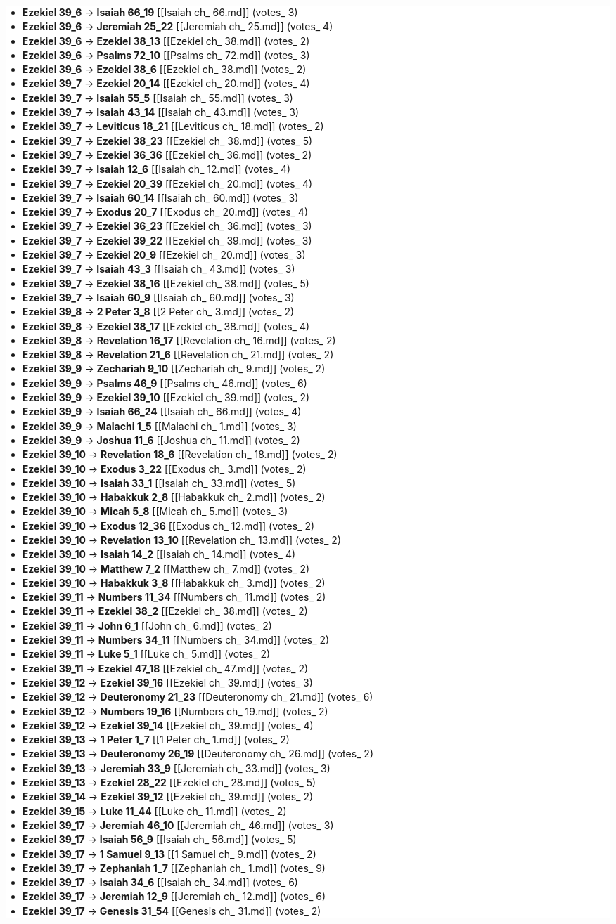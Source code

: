 - **Ezekiel 39_6** → **Isaiah 66_19** [[Isaiah ch_ 66.md]] (votes_ 3)
- **Ezekiel 39_6** → **Jeremiah 25_22** [[Jeremiah ch_ 25.md]] (votes_ 4)
- **Ezekiel 39_6** → **Ezekiel 38_13** [[Ezekiel ch_ 38.md]] (votes_ 2)
- **Ezekiel 39_6** → **Psalms 72_10** [[Psalms ch_ 72.md]] (votes_ 3)
- **Ezekiel 39_6** → **Ezekiel 38_6** [[Ezekiel ch_ 38.md]] (votes_ 2)
- **Ezekiel 39_7** → **Ezekiel 20_14** [[Ezekiel ch_ 20.md]] (votes_ 4)
- **Ezekiel 39_7** → **Isaiah 55_5** [[Isaiah ch_ 55.md]] (votes_ 3)
- **Ezekiel 39_7** → **Isaiah 43_14** [[Isaiah ch_ 43.md]] (votes_ 3)
- **Ezekiel 39_7** → **Leviticus 18_21** [[Leviticus ch_ 18.md]] (votes_ 2)
- **Ezekiel 39_7** → **Ezekiel 38_23** [[Ezekiel ch_ 38.md]] (votes_ 5)
- **Ezekiel 39_7** → **Ezekiel 36_36** [[Ezekiel ch_ 36.md]] (votes_ 2)
- **Ezekiel 39_7** → **Isaiah 12_6** [[Isaiah ch_ 12.md]] (votes_ 4)
- **Ezekiel 39_7** → **Ezekiel 20_39** [[Ezekiel ch_ 20.md]] (votes_ 4)
- **Ezekiel 39_7** → **Isaiah 60_14** [[Isaiah ch_ 60.md]] (votes_ 3)
- **Ezekiel 39_7** → **Exodus 20_7** [[Exodus ch_ 20.md]] (votes_ 4)
- **Ezekiel 39_7** → **Ezekiel 36_23** [[Ezekiel ch_ 36.md]] (votes_ 3)
- **Ezekiel 39_7** → **Ezekiel 39_22** [[Ezekiel ch_ 39.md]] (votes_ 3)
- **Ezekiel 39_7** → **Ezekiel 20_9** [[Ezekiel ch_ 20.md]] (votes_ 3)
- **Ezekiel 39_7** → **Isaiah 43_3** [[Isaiah ch_ 43.md]] (votes_ 3)
- **Ezekiel 39_7** → **Ezekiel 38_16** [[Ezekiel ch_ 38.md]] (votes_ 5)
- **Ezekiel 39_7** → **Isaiah 60_9** [[Isaiah ch_ 60.md]] (votes_ 3)
- **Ezekiel 39_8** → **2 Peter 3_8** [[2 Peter ch_ 3.md]] (votes_ 2)
- **Ezekiel 39_8** → **Ezekiel 38_17** [[Ezekiel ch_ 38.md]] (votes_ 4)
- **Ezekiel 39_8** → **Revelation 16_17** [[Revelation ch_ 16.md]] (votes_ 2)
- **Ezekiel 39_8** → **Revelation 21_6** [[Revelation ch_ 21.md]] (votes_ 2)
- **Ezekiel 39_9** → **Zechariah 9_10** [[Zechariah ch_ 9.md]] (votes_ 2)
- **Ezekiel 39_9** → **Psalms 46_9** [[Psalms ch_ 46.md]] (votes_ 6)
- **Ezekiel 39_9** → **Ezekiel 39_10** [[Ezekiel ch_ 39.md]] (votes_ 2)
- **Ezekiel 39_9** → **Isaiah 66_24** [[Isaiah ch_ 66.md]] (votes_ 4)
- **Ezekiel 39_9** → **Malachi 1_5** [[Malachi ch_ 1.md]] (votes_ 3)
- **Ezekiel 39_9** → **Joshua 11_6** [[Joshua ch_ 11.md]] (votes_ 2)
- **Ezekiel 39_10** → **Revelation 18_6** [[Revelation ch_ 18.md]] (votes_ 2)
- **Ezekiel 39_10** → **Exodus 3_22** [[Exodus ch_ 3.md]] (votes_ 2)
- **Ezekiel 39_10** → **Isaiah 33_1** [[Isaiah ch_ 33.md]] (votes_ 5)
- **Ezekiel 39_10** → **Habakkuk 2_8** [[Habakkuk ch_ 2.md]] (votes_ 2)
- **Ezekiel 39_10** → **Micah 5_8** [[Micah ch_ 5.md]] (votes_ 3)
- **Ezekiel 39_10** → **Exodus 12_36** [[Exodus ch_ 12.md]] (votes_ 2)
- **Ezekiel 39_10** → **Revelation 13_10** [[Revelation ch_ 13.md]] (votes_ 2)
- **Ezekiel 39_10** → **Isaiah 14_2** [[Isaiah ch_ 14.md]] (votes_ 4)
- **Ezekiel 39_10** → **Matthew 7_2** [[Matthew ch_ 7.md]] (votes_ 2)
- **Ezekiel 39_10** → **Habakkuk 3_8** [[Habakkuk ch_ 3.md]] (votes_ 2)
- **Ezekiel 39_11** → **Numbers 11_34** [[Numbers ch_ 11.md]] (votes_ 2)
- **Ezekiel 39_11** → **Ezekiel 38_2** [[Ezekiel ch_ 38.md]] (votes_ 2)
- **Ezekiel 39_11** → **John 6_1** [[John ch_ 6.md]] (votes_ 2)
- **Ezekiel 39_11** → **Numbers 34_11** [[Numbers ch_ 34.md]] (votes_ 2)
- **Ezekiel 39_11** → **Luke 5_1** [[Luke ch_ 5.md]] (votes_ 2)
- **Ezekiel 39_11** → **Ezekiel 47_18** [[Ezekiel ch_ 47.md]] (votes_ 2)
- **Ezekiel 39_12** → **Ezekiel 39_16** [[Ezekiel ch_ 39.md]] (votes_ 3)
- **Ezekiel 39_12** → **Deuteronomy 21_23** [[Deuteronomy ch_ 21.md]] (votes_ 6)
- **Ezekiel 39_12** → **Numbers 19_16** [[Numbers ch_ 19.md]] (votes_ 2)
- **Ezekiel 39_12** → **Ezekiel 39_14** [[Ezekiel ch_ 39.md]] (votes_ 4)
- **Ezekiel 39_13** → **1 Peter 1_7** [[1 Peter ch_ 1.md]] (votes_ 2)
- **Ezekiel 39_13** → **Deuteronomy 26_19** [[Deuteronomy ch_ 26.md]] (votes_ 2)
- **Ezekiel 39_13** → **Jeremiah 33_9** [[Jeremiah ch_ 33.md]] (votes_ 3)
- **Ezekiel 39_13** → **Ezekiel 28_22** [[Ezekiel ch_ 28.md]] (votes_ 5)
- **Ezekiel 39_14** → **Ezekiel 39_12** [[Ezekiel ch_ 39.md]] (votes_ 2)
- **Ezekiel 39_15** → **Luke 11_44** [[Luke ch_ 11.md]] (votes_ 2)
- **Ezekiel 39_17** → **Jeremiah 46_10** [[Jeremiah ch_ 46.md]] (votes_ 3)
- **Ezekiel 39_17** → **Isaiah 56_9** [[Isaiah ch_ 56.md]] (votes_ 5)
- **Ezekiel 39_17** → **1 Samuel 9_13** [[1 Samuel ch_ 9.md]] (votes_ 2)
- **Ezekiel 39_17** → **Zephaniah 1_7** [[Zephaniah ch_ 1.md]] (votes_ 9)
- **Ezekiel 39_17** → **Isaiah 34_6** [[Isaiah ch_ 34.md]] (votes_ 6)
- **Ezekiel 39_17** → **Jeremiah 12_9** [[Jeremiah ch_ 12.md]] (votes_ 6)
- **Ezekiel 39_17** → **Genesis 31_54** [[Genesis ch_ 31.md]] (votes_ 2)